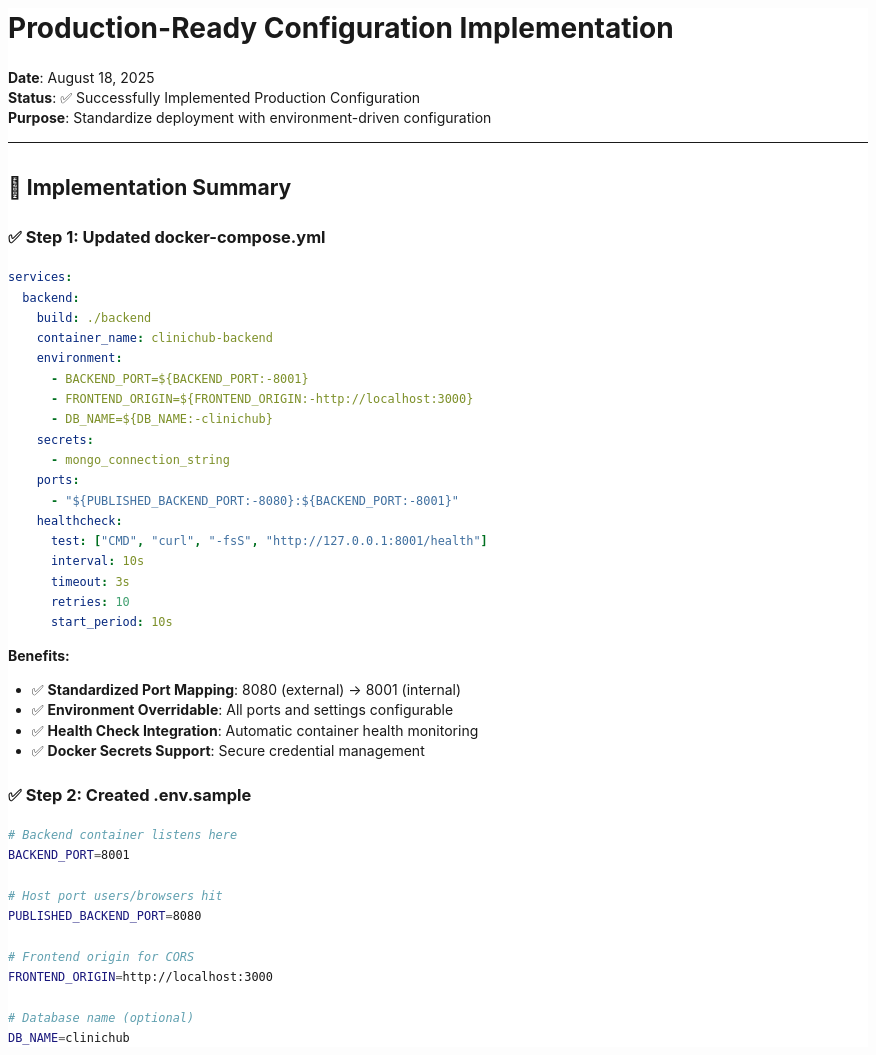 # Production-Ready Configuration Implementation

**Date**: August 18, 2025  
**Status**: ✅ Successfully Implemented Production Configuration  
**Purpose**: Standardize deployment with environment-driven configuration

---

## 🎯 **Implementation Summary**

### **✅ Step 1: Updated docker-compose.yml**
```yaml
services:
  backend:
    build: ./backend
    container_name: clinichub-backend
    environment:
      - BACKEND_PORT=${BACKEND_PORT:-8001}
      - FRONTEND_ORIGIN=${FRONTEND_ORIGIN:-http://localhost:3000}
      - DB_NAME=${DB_NAME:-clinichub}
    secrets:
      - mongo_connection_string
    ports:
      - "${PUBLISHED_BACKEND_PORT:-8080}:${BACKEND_PORT:-8001}"
    healthcheck:
      test: ["CMD", "curl", "-fsS", "http://127.0.0.1:8001/health"]
      interval: 10s
      timeout: 3s
      retries: 10
      start_period: 10s
```

**Benefits:**
- ✅ **Standardized Port Mapping**: 8080 (external) → 8001 (internal)
- ✅ **Environment Overridable**: All ports and settings configurable
- ✅ **Health Check Integration**: Automatic container health monitoring
- ✅ **Docker Secrets Support**: Secure credential management

### **✅ Step 2: Created .env.sample**
```bash
# Backend container listens here
BACKEND_PORT=8001

# Host port users/browsers hit  
PUBLISHED_BACKEND_PORT=8080

# Frontend origin for CORS
FRONTEND_ORIGIN=http://localhost:3000

# Database name (optional)
DB_NAME=clinichub
```
